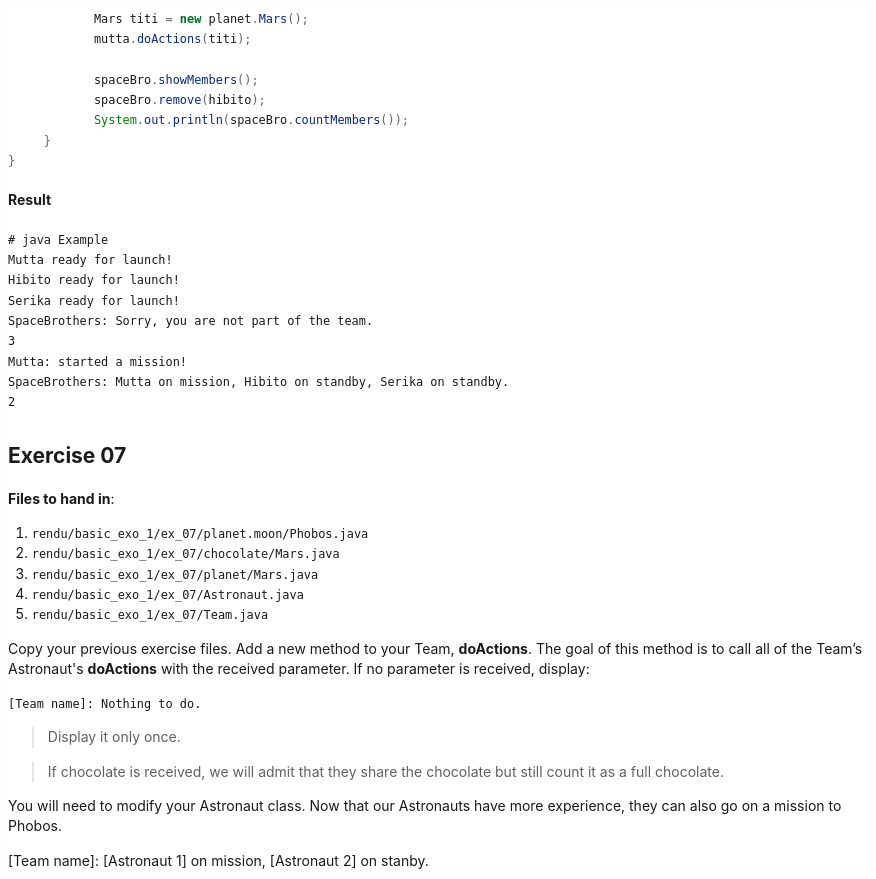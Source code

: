 ```java
			Mars titi = new planet.Mars();
			mutta.doActions(titi);

			spaceBro.showMembers();
			spaceBro.remove(hibito);
			System.out.println(spaceBro.countMembers());
     }
}
```

#### Result

```
# java Example
Mutta ready for launch!
Hibito ready for launch!
Serika ready for launch!
SpaceBrothers: Sorry, you are not part of the team.
3
Mutta: started a mission!
SpaceBrothers: Mutta on mission, Hibito on standby, Serika on standby.
2
```

## Exercise 07

**Files to hand in**:
1. `rendu/basic_exo_1/ex_07/planet.moon/Phobos.java`
2. `rendu/basic_exo_1/ex_07/chocolate/Mars.java`
3. `rendu/basic_exo_1/ex_07/planet/Mars.java`
4. `rendu/basic_exo_1/ex_07/Astronaut.java`
5. `rendu/basic_exo_1/ex_07/Team.java`

Copy your previous exercise files.
Add a new method to your Team, **doActions**.
The goal of this method is to call all of the Team’s Astronaut's **doActions** with the received parameter.
If no parameter is received, display:

	[Team name]: Nothing to do.

> Display it only once.

> If chocolate is received, we will admit that they share the chocolate but still count it as a full chocolate.

You will need to modify your Astronaut class.
Now that our Astronauts have more experience, they can also go on a mission to Phobos.


[Team name]: [Astronaut 1] on mission, [Astronaut 2] on stanby.